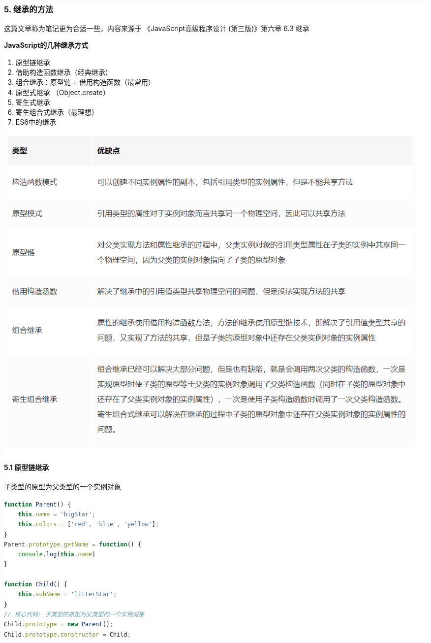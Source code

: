 ### 5. 继承的方法
这篇文章称为笔记更为合适一些，内容来源于 《JavaScript高级程序设计 (第三版)》第六章 6.3 继承

**JavaScript的几种继承方式**
1. 原型链继承
2. 借助构造函数继承（经典继承）
3. 组合继承：原型链 + 借用构造函数（最常用）
4. 原型式继承 （Object.create）
5. 寄生式继承
6. 寄生组合式继承（最理想）
 1. ES6中的继承

![](image/2021-07-28-12-57-27.png)

#### 5.1 原型链继承
子类型的原型为父类型的一个实例对象

```js
function Parent() {
    this.name = 'bigStar';
    this.colors = ['red', 'blue', 'yellow'];
}
Parent.prototype.getName = function() {
    console.log(this.name)
}

function Child() {
    this.subName = 'litterStar';
}
// 核心代码: 子类型的原型为父类型的一个实例对象
Child.prototype = new Parent();
Child.prototype.constructor = Child;
```